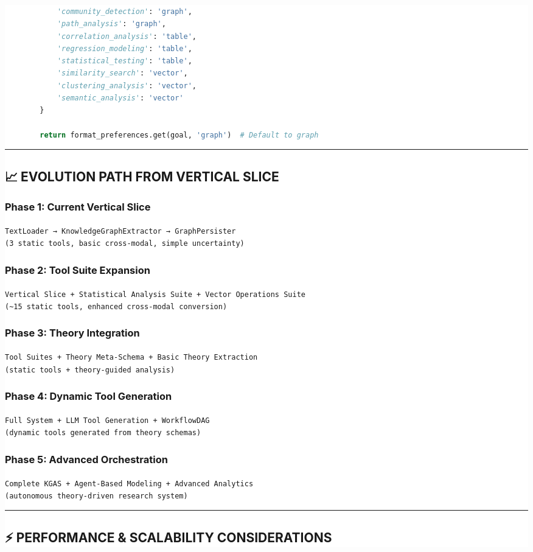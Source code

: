 ```python
            'community_detection': 'graph',
            'path_analysis': 'graph',
            'correlation_analysis': 'table', 
            'regression_modeling': 'table',
            'statistical_testing': 'table',
            'similarity_search': 'vector',
            'clustering_analysis': 'vector',
            'semantic_analysis': 'vector'
        }
        
        return format_preferences.get(goal, 'graph')  # Default to graph
```

---

## 📈 **EVOLUTION PATH FROM VERTICAL SLICE**

### **Phase 1: Current Vertical Slice** 
```
TextLoader → KnowledgeGraphExtractor → GraphPersister
(3 static tools, basic cross-modal, simple uncertainty)
```

### **Phase 2: Tool Suite Expansion**
```
Vertical Slice + Statistical Analysis Suite + Vector Operations Suite
(~15 static tools, enhanced cross-modal conversion)
```

### **Phase 3: Theory Integration** 
```
Tool Suites + Theory Meta-Schema + Basic Theory Extraction
(static tools + theory-guided analysis)
```

### **Phase 4: Dynamic Tool Generation**
```
Full System + LLM Tool Generation + WorkflowDAG
(dynamic tools generated from theory schemas)
```

### **Phase 5: Advanced Orchestration**
```
Complete KGAS + Agent-Based Modeling + Advanced Analytics
(autonomous theory-driven research system)
```

---

## ⚡ **PERFORMANCE & SCALABILITY CONSIDERATIONS**
